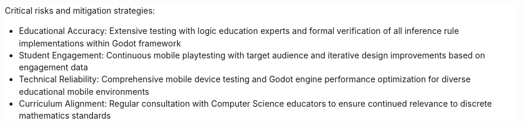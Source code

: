 Critical risks and mitigation strategies:

* Educational Accuracy: Extensive testing with logic education experts and formal verification of all inference rule implementations within Godot framework  
* Student Engagement: Continuous mobile playtesting with target audience and iterative design improvements based on engagement data  
* Technical Reliability: Comprehensive mobile device testing and Godot engine performance optimization for diverse educational mobile environments  
* Curriculum Alignment: Regular consultation with Computer Science educators to ensure continued relevance to discrete mathematics standards

